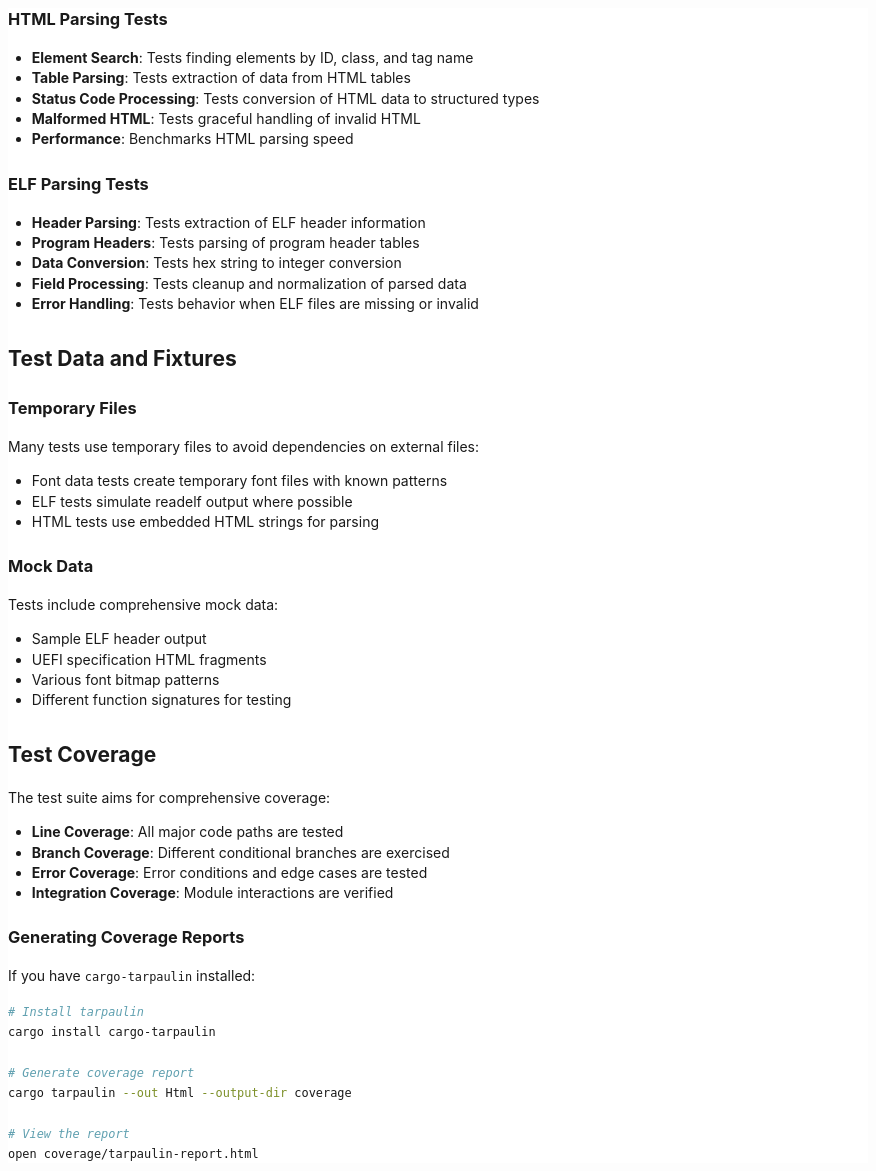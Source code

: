 ### HTML Parsing Tests

- **Element Search**: Tests finding elements by ID, class, and tag name
- **Table Parsing**: Tests extraction of data from HTML tables
- **Status Code Processing**: Tests conversion of HTML data to structured types
- **Malformed HTML**: Tests graceful handling of invalid HTML
- **Performance**: Benchmarks HTML parsing speed

### ELF Parsing Tests

- **Header Parsing**: Tests extraction of ELF header information
- **Program Headers**: Tests parsing of program header tables
- **Data Conversion**: Tests hex string to integer conversion
- **Field Processing**: Tests cleanup and normalization of parsed data
- **Error Handling**: Tests behavior when ELF files are missing or invalid

## Test Data and Fixtures

### Temporary Files

Many tests use temporary files to avoid dependencies on external files:

- Font data tests create temporary font files with known patterns
- ELF tests simulate readelf output where possible
- HTML tests use embedded HTML strings for parsing

### Mock Data

Tests include comprehensive mock data:

- Sample ELF header output
- UEFI specification HTML fragments
- Various font bitmap patterns
- Different function signatures for testing

## Test Coverage

The test suite aims for comprehensive coverage:

- **Line Coverage**: All major code paths are tested
- **Branch Coverage**: Different conditional branches are exercised
- **Error Coverage**: Error conditions and edge cases are tested
- **Integration Coverage**: Module interactions are verified

### Generating Coverage Reports

If you have `cargo-tarpaulin` installed:

```bash
# Install tarpaulin
cargo install cargo-tarpaulin

# Generate coverage report
cargo tarpaulin --out Html --output-dir coverage

# View the report
open coverage/tarpaulin-report.html
```
